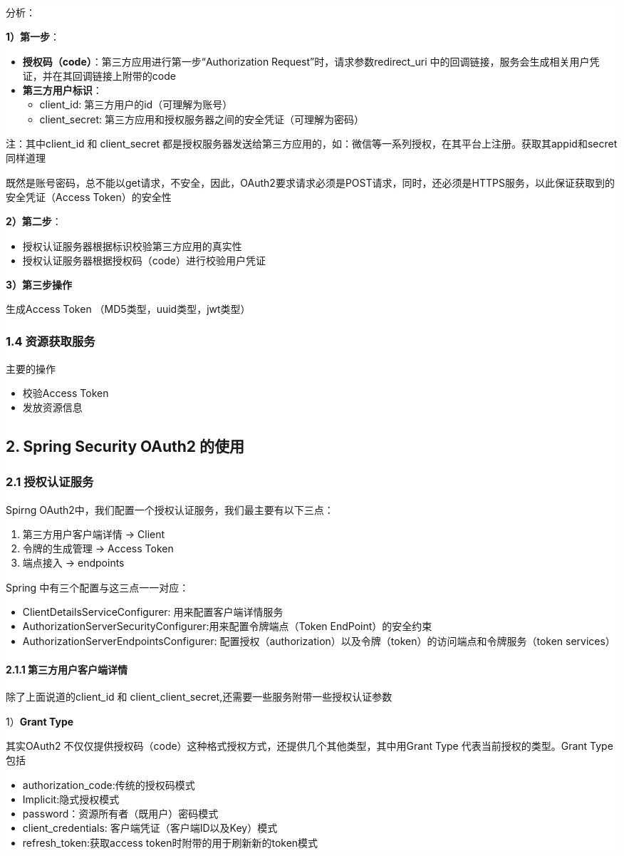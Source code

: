 分析：

**1）第一步**：

- **授权码（code）**：第三方应用进行第一步“Authorization Request”时，请求参数redirect_uri 中的回调链接，服务会生成相关用户凭证，并在其回调链接上附带的code
- **第三方用户标识**：
  - client_id: 第三方用户的id（可理解为账号）
  - client_secret: 第三方应用和授权服务器之间的安全凭证（可理解为密码）

注：其中client_id 和 client_secret 都是授权服务器发送给第三方应用的，如：微信等一系列授权，在其平台上注册。获取其appid和secret同样道理

既然是账号密码，总不能以get请求，不安全，因此，OAuth2要求请求必须是POST请求，同时，还必须是HTTPS服务，以此保证获取到的安全凭证（Access Token）的安全性

**2）第二步**：

- 授权认证服务器根据标识校验第三方应用的真实性
- 授权认证服务器根据授权码（code）进行校验用户凭证

**3）第三步操作**

生成Access Token （MD5类型，uuid类型，jwt类型）

### 1.4 资源获取服务

主要的操作

- 校验Access Token
- 发放资源信息

## 2. Spring Security OAuth2 的使用

### 2.1 授权认证服务

Spirng OAuth2中，我们配置一个授权认证服务，我们最主要有以下三点：

1. 第三方用户客户端详情 -> Client
2. 令牌的生成管理 -> Access Token
3. 端点接入 -> endpoints

Spring 中有三个配置与这三点一一对应：

- ClientDetailsServiceConfigurer: 用来配置客户端详情服务
- AuthorizationServerSecurityConfigurer:用来配置令牌端点（Token EndPoint）的安全约束
- AuthorizationServerEndpointsConfigurer: 配置授权（authorization）以及令牌（token）的访问端点和令牌服务（token services）

#### 2.1.1 第三方用户客户端详情

除了上面说道的client_id 和 client_client_secret,还需要一些服务附带一些授权认证参数

1）**Grant Type**

其实OAuth2 不仅仅提供授权码（code）这种格式授权方式，还提供几个其他类型，其中用Grant Type 代表当前授权的类型。Grant Type包括

- authorization_code:传统的授权码模式
- Implicit:隐式授权模式
- password：资源所有者（既用户）密码模式
- client_credentials: 客户端凭证（客户端ID以及Key）模式
- refresh_token:获取access token时附带的用于刷新新的token模式
